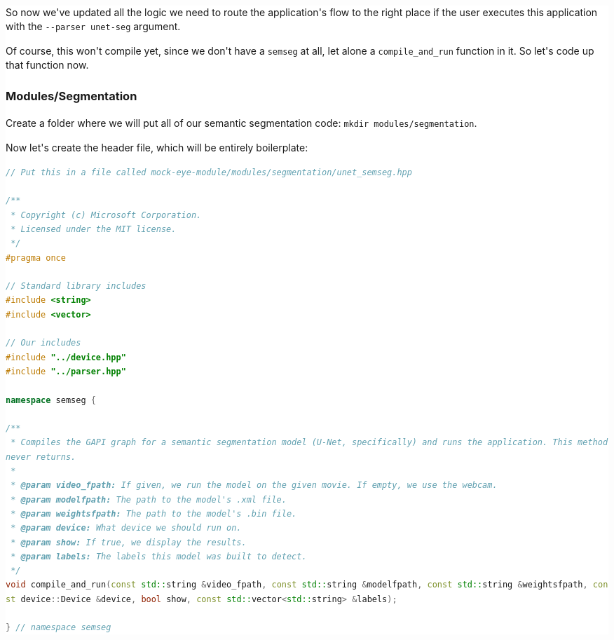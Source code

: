 ```C++
```

So now we've updated all the logic we need to route the application's flow to the right place if the user executes
this application with the `--parser unet-seg` argument.

Of course, this won't compile yet, since we don't have a `semseg` at all, let alone a `compile_and_run` function in it.
So let's code up that function now.

### Modules/Segmentation

Create a folder where we will put all of our semantic segmentation code: `mkdir modules/segmentation`.

Now let's create the header file, which will be entirely boilerplate:

```C++
// Put this in a file called mock-eye-module/modules/segmentation/unet_semseg.hpp

/**
 * Copyright (c) Microsoft Corporation.
 * Licensed under the MIT license.
 */
#pragma once

// Standard library includes
#include <string>
#include <vector>

// Our includes
#include "../device.hpp"
#include "../parser.hpp"

namespace semseg {

/**
 * Compiles the GAPI graph for a semantic segmentation model (U-Net, specifically) and runs the application. This method never returns.
 *
 * @param video_fpath: If given, we run the model on the given movie. If empty, we use the webcam.
 * @param modelfpath: The path to the model's .xml file.
 * @param weightsfpath: The path to the model's .bin file.
 * @param device: What device we should run on.
 * @param show: If true, we display the results.
 * @param labels: The labels this model was built to detect.
 */
void compile_and_run(const std::string &video_fpath, const std::string &modelfpath, const std::string &weightsfpath, const device::Device &device, bool show, const std::vector<std::string> &labels);

} // namespace semseg
```
